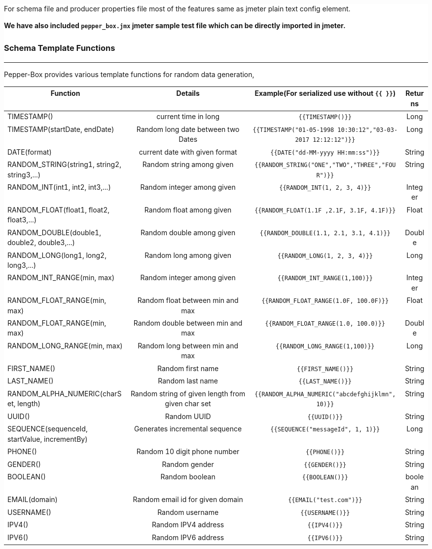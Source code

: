 For schema file and producer properties file most of the features same as jmeter plain text config element.

**We have also included ```pepper_box.jmx``` jmeter sample test file which can be directly imported in jmeter.**

### Schema Template Functions
___

Pepper-Box provides various template functions for random data generation,

| Function | Details | Example(For serialized use without `{{ }}`) | Returns |
|----------|:-------:|:--------:|:--------:|
|TIMESTAMP()|current time in long|```{{TIMESTAMP()}}```|Long|
|TIMESTAMP(startDate, endDate)|Random long date between two Dates|```{{TIMESTAMP("01-05-1998 10:30:12","03-03-2017 12:12:12")}}```|Long|
|DATE(format)|current date with given format |```{{DATE("dd-MM-yyyy HH:mm:ss")}}```|String|
|RANDOM_STRING(string1, string2, string3,...)|Random string among given|```{{RANDOM_STRING("ONE","TWO","THREE","FOUR")}}```|String|
|RANDOM_INT(int1, int2, int3,...)|Random integer among given|```{{RANDOM_INT(1, 2, 3, 4)}}```|Integer|
|RANDOM_FLOAT(float1, float2, float3,...)|Random float among given|```{{RANDOM_FLOAT(1.1F ,2.1F, 3.1F, 4.1F)}}```|Float|
|RANDOM_DOUBLE(double1, double2, double3,...)|Random double among given|```{{RANDOM_DOUBLE(1.1, 2.1, 3.1, 4.1)}}```|Double|
|RANDOM_LONG(long1, long2, long3,...)|Random long among given|```{{RANDOM_LONG(1, 2, 3, 4)}}```|Long|
|RANDOM_INT_RANGE(min, max)|Random integer among given|```{{RANDOM_INT_RANGE(1,100)}}```|Integer|
|RANDOM_FLOAT_RANGE(min, max)|Random float between min and max|```{{RANDOM_FLOAT_RANGE(1.0F, 100.0F)}}```|Float|
|RANDOM_FLOAT_RANGE(min, max)|Random double between min and max|```{{RANDOM_FLOAT_RANGE(1.0, 100.0)}}```|Double|
|RANDOM_LONG_RANGE(min, max)|Random long between min and max|```{{RANDOM_LONG_RANGE(1,100)}}```|Long|
|FIRST_NAME()|Random first name|```{{FIRST_NAME()}}```|String|
|LAST_NAME()|Random last name|```{{LAST_NAME()}}```|String|
|RANDOM_ALPHA_NUMERIC(charSet, length)|Random string of given length from given char set|```{{RANDOM_ALPHA_NUMERIC("abcdefghijklmn", 10)}}```|String|
|UUID()|Random UUID|```{{UUID()}}```|String|
|SEQUENCE(sequenceId, startValue, incrementBy)|Generates incremental sequence|```{{SEQUENCE("messageId", 1, 1)}}```|Long|
|PHONE()|Random 10 digit phone number|```{{PHONE()}}```|String|
|GENDER()|Random gender|```{{GENDER()}}```|String|
|BOOLEAN()|Random boolean|```{{BOOLEAN()}}```|boolean|
|EMAIL(domain)|Random email id for given domain|```{{EMAIL("test.com")}}```|String|
|USERNAME()|Random username|```{{USERNAME()}}```|String|
|IPV4()|Random IPV4 address|```{{IPV4()}}```|String|
|IPV6()|Random IPV6 address|```{{IPV6()}}```|String|
